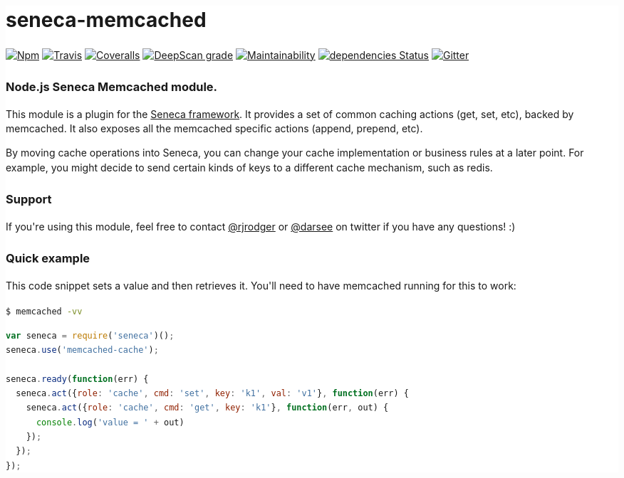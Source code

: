 # seneca-memcached


[![Npm][BadgeNpm]][Npm]
[![Travis][BadgeTravis]][Travis]
[![Coveralls][BadgeCoveralls]][Coveralls]
[![DeepScan grade](https://deepscan.io/api/teams/5016/projects/12817/branches/203963/badge/grade.svg)](https://deepscan.io/dashboard#view=project&tid=5016&pid=12817&bid=203963)
[![Maintainability](https://api.codeclimate.com/v1/badges/ede9a6d19d8c3a75315a/maintainability)](https://codeclimate.com/github/senecajs/seneca-memcached-cache/maintainability)
[![dependencies Status](https://david-dm.org/senecajs/seneca-memcached-cache/status.svg)](https://david-dm.org/senecajs/seneca-memcached-cache)
[![Gitter][gitter-badge]][gitter-url]


### Node.js Seneca Memcached module.

This module is a plugin for the [Seneca framework](http://senecajs.org). It provides a set of common caching actions (get, set, etc), backed by memcached.
It also exposes all the memcached specific actions (append, prepend, etc).

By moving cache operations into Seneca, you can change your cache implementation or business rules at a later point.
For example, you might decide to send certain kinds of keys to a different cache mechanism, such as redis.

### Support

If you're using this module, feel free to contact [@rjrodger](http://twitter.com/rjrodger) or [@darsee](http://twitter.com/darsee) on twitter if you have any questions! :)


### Quick example

This code snippet sets a value and then retrieves it. You'll need to have memcached running for this to work:

```bash
$ memcached -vv
```

```JavaScript
var seneca = require('seneca')();
seneca.use('memcached-cache');

seneca.ready(function(err) {
  seneca.act({role: 'cache', cmd: 'set', key: 'k1', val: 'v1'}, function(err) {
    seneca.act({role: 'cache', cmd: 'get', key: 'k1'}, function(err, out) {
      console.log('value = ' + out)
    });
  });
});
```


[BadgeCoveralls]: https://coveralls.io/repos/senecajs/seneca-memcached-cache/badge.svg?branch=master&service=github
[BadgeNpm]: https://badge.fury.io/js/%40seneca%2Fmemcached-cache.svg
[BadgeTravis]: https://travis-ci.org/senecajs/seneca-memcached-cache.svg?branch=master
[Coveralls]: https://coveralls.io/github/senecajs/seneca-memcached-cache?branch=master
[Npm]: https://www.npmjs.com/package/seneca-memcached-cache
[Travis]: https://travis-ci.org/senecajs/seneca-memcached-cache?branch=master
[gitter-badge]: https://badges.gitter.im/Join%20Chat.svg
[gitter-url]: https://gitter.im/senecajs/seneca